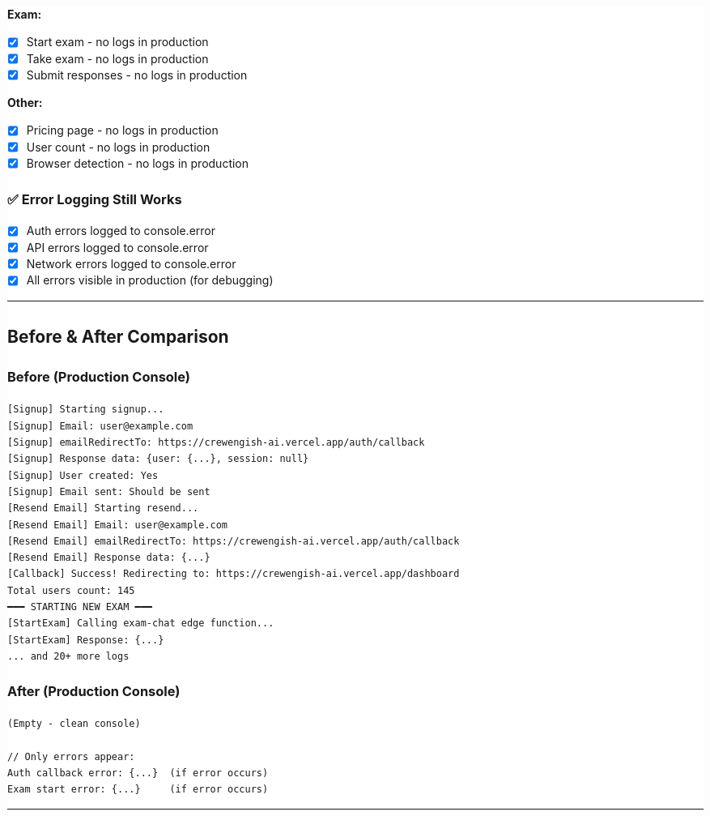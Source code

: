**Exam:**
- [x] Start exam - no logs in production
- [x] Take exam - no logs in production
- [x] Submit responses - no logs in production

**Other:**
- [x] Pricing page - no logs in production
- [x] User count - no logs in production
- [x] Browser detection - no logs in production

### ✅ Error Logging Still Works

- [x] Auth errors logged to console.error
- [x] API errors logged to console.error
- [x] Network errors logged to console.error
- [x] All errors visible in production (for debugging)

---

## Before & After Comparison

### Before (Production Console)
```
[Signup] Starting signup...
[Signup] Email: user@example.com
[Signup] emailRedirectTo: https://crewengish-ai.vercel.app/auth/callback
[Signup] Response data: {user: {...}, session: null}
[Signup] User created: Yes
[Signup] Email sent: Should be sent
[Resend Email] Starting resend...
[Resend Email] Email: user@example.com
[Resend Email] emailRedirectTo: https://crewengish-ai.vercel.app/auth/callback
[Resend Email] Response data: {...}
[Callback] Success! Redirecting to: https://crewengish-ai.vercel.app/dashboard
Total users count: 145
━━━ STARTING NEW EXAM ━━━
[StartExam] Calling exam-chat edge function...
[StartExam] Response: {...}
... and 20+ more logs
```

### After (Production Console)
```
(Empty - clean console)

// Only errors appear:
Auth callback error: {...}  (if error occurs)
Exam start error: {...}     (if error occurs)
```

---
